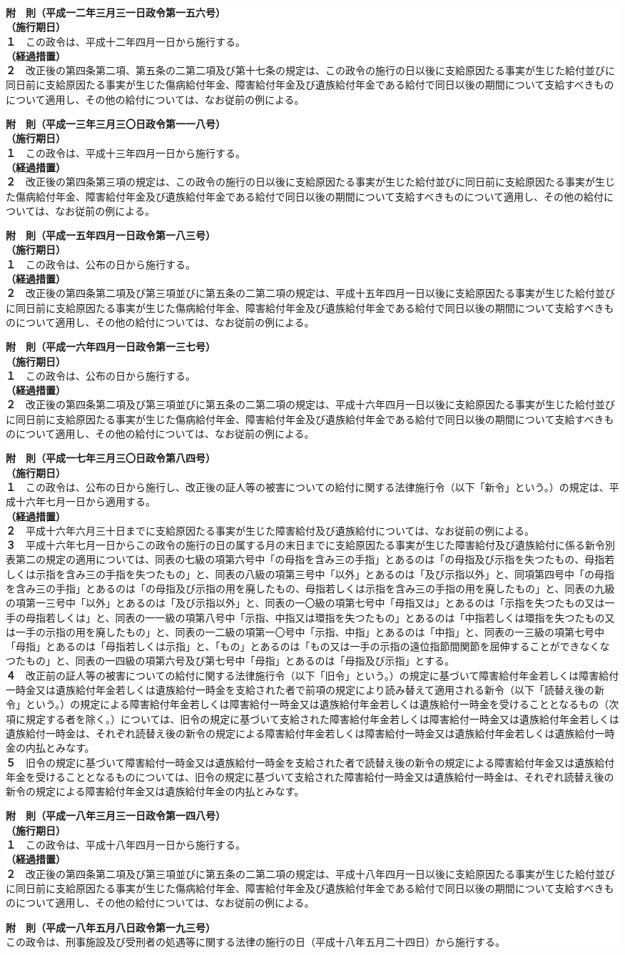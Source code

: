 **附　則（平成一二年三月三一日政令第一五六号）**  
**（施行期日）**  
**１**　この政令は、平成十二年四月一日から施行する。  
**（経過措置）**  
**２**　改正後の第四条第二項、第五条の二第二項及び第十七条の規定は、この政令の施行の日以後に支給原因たる事実が生じた給付並びに同日前に支給原因たる事実が生じた傷病給付年金、障害給付年金及び遺族給付年金である給付で同日以後の期間について支給すべきものについて適用し、その他の給付については、なお従前の例による。  
  
**附　則（平成一三年三月三〇日政令第一一八号）**  
**（施行期日）**  
**１**　この政令は、平成十三年四月一日から施行する。  
**（経過措置）**  
**２**　改正後の第四条第三項の規定は、この政令の施行の日以後に支給原因たる事実が生じた給付並びに同日前に支給原因たる事実が生じた傷病給付年金、障害給付年金及び遺族給付年金である給付で同日以後の期間について支給すべきものについて適用し、その他の給付については、なお従前の例による。  
  
**附　則（平成一五年四月一日政令第一八三号）**  
**（施行期日）**  
**１**　この政令は、公布の日から施行する。  
**（経過措置）**  
**２**　改正後の第四条第二項及び第三項並びに第五条の二第二項の規定は、平成十五年四月一日以後に支給原因たる事実が生じた給付並びに同日前に支給原因たる事実が生じた傷病給付年金、障害給付年金及び遺族給付年金である給付で同日以後の期間について支給すべきものについて適用し、その他の給付については、なお従前の例による。  
  
**附　則（平成一六年四月一日政令第一三七号）**  
**（施行期日）**  
**１**　この政令は、公布の日から施行する。  
**（経過措置）**  
**２**　改正後の第四条第二項及び第三項並びに第五条の二第二項の規定は、平成十六年四月一日以後に支給原因たる事実が生じた給付並びに同日前に支給原因たる事実が生じた傷病給付年金、障害給付年金及び遺族給付年金である給付で同日以後の期間について支給すべきものについて適用し、その他の給付については、なお従前の例による。  
  
**附　則（平成一七年三月三〇日政令第八四号）**  
**（施行期日）**  
**１**　この政令は、公布の日から施行し、改正後の証人等の被害についての給付に関する法律施行令（以下「新令」という。）の規定は、平成十六年七月一日から適用する。  
**（経過措置）**  
**２**　平成十六年六月三十日までに支給原因たる事実が生じた障害給付及び遺族給付については、なお従前の例による。  
**３**　平成十六年七月一日からこの政令の施行の日の属する月の末日までに支給原因たる事実が生じた障害給付及び遺族給付に係る新令別表第二の規定の適用については、同表の七級の項第六号中「の母指を含み三の手指」とあるのは「の母指及び示指を失つたもの、母指若しくは示指を含み三の手指を失つたもの」と、同表の八級の項第三号中「以外」とあるのは「及び示指以外」と、同項第四号中「の母指を含み三の手指」とあるのは「の母指及び示指の用を廃したもの、母指若しくは示指を含み三の手指の用を廃したもの」と、同表の九級の項第一三号中「以外」とあるのは「及び示指以外」と、同表の一〇級の項第七号中「母指又は」とあるのは「示指を失つたもの又は一手の母指若しくは」と、同表の一一級の項第八号中「示指、中指又は環指を失つたもの」とあるのは「中指若しくは環指を失つたもの又は一手の示指の用を廃したもの」と、同表の一二級の項第一〇号中「示指、中指」とあるのは「中指」と、同表の一三級の項第七号中「母指」とあるのは「母指若しくは示指」と、「もの」とあるのは「もの又は一手の示指の遠位指節間関節を屈伸することができなくなつたもの」と、同表の一四級の項第六号及び第七号中「母指」とあるのは「母指及び示指」とする。  
**４**　改正前の証人等の被害についての給付に関する法律施行令（以下「旧令」という。）の規定に基づいて障害給付年金若しくは障害給付一時金又は遺族給付年金若しくは遺族給付一時金を支給された者で前項の規定により読み替えて適用される新令（以下「読替え後の新令」という。）の規定による障害給付年金若しくは障害給付一時金又は遺族給付年金若しくは遺族給付一時金を受けることとなるもの（次項に規定する者を除く。）については、旧令の規定に基づいて支給された障害給付年金若しくは障害給付一時金又は遺族給付年金若しくは遺族給付一時金は、それぞれ読替え後の新令の規定による障害給付年金若しくは障害給付一時金又は遺族給付年金若しくは遺族給付一時金の内払とみなす。  
**５**　旧令の規定に基づいて障害給付一時金又は遺族給付一時金を支給された者で読替え後の新令の規定による障害給付年金又は遺族給付年金を受けることとなるものについては、旧令の規定に基づいて支給された障害給付一時金又は遺族給付一時金は、それぞれ読替え後の新令の規定による障害給付年金又は遺族給付年金の内払とみなす。  
  
**附　則（平成一八年三月三一日政令第一四八号）**  
**（施行期日）**  
**１**　この政令は、平成十八年四月一日から施行する。  
**（経過措置）**  
**２**　改正後の第四条第二項及び第三項並びに第五条の二第二項の規定は、平成十八年四月一日以後に支給原因たる事実が生じた給付並びに同日前に支給原因たる事実が生じた傷病給付年金、障害給付年金及び遺族給付年金である給付で同日以後の期間について支給すべきものについて適用し、その他の給付については、なお従前の例による。  
  
**附　則（平成一八年五月八日政令第一九三号）**  
この政令は、刑事施設及び受刑者の処遇等に関する法律の施行の日（平成十八年五月二十四日）から施行する。  
  